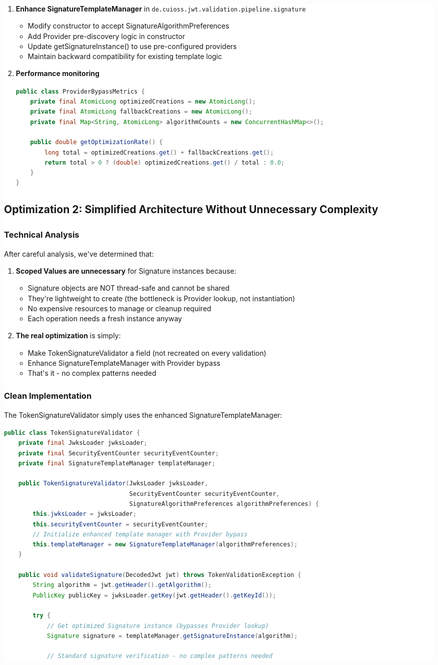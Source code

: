 1. **Enhance SignatureTemplateManager** in `de.cuioss.jwt.validation.pipeline.signature`
   - Modify constructor to accept SignatureAlgorithmPreferences
   - Add Provider pre-discovery logic in constructor
   - Update getSignatureInstance() to use pre-configured providers
   - Maintain backward compatibility for existing template logic

2. **Performance monitoring**
   ```java
   public class ProviderBypassMetrics {
       private final AtomicLong optimizedCreations = new AtomicLong();
       private final AtomicLong fallbackCreations = new AtomicLong();
       private final Map<String, AtomicLong> algorithmCounts = new ConcurrentHashMap<>();
       
       public double getOptimizationRate() {
           long total = optimizedCreations.get() + fallbackCreations.get();
           return total > 0 ? (double) optimizedCreations.get() / total : 0.0;
       }
   }
   ```

## Optimization 2: Simplified Architecture Without Unnecessary Complexity

### Technical Analysis

After careful analysis, we've determined that:

1. **Scoped Values are unnecessary** for Signature instances because:
   - Signature objects are NOT thread-safe and cannot be shared
   - They're lightweight to create (the bottleneck is Provider lookup, not instantiation)
   - No expensive resources to manage or cleanup required
   - Each operation needs a fresh instance anyway

2. **The real optimization** is simply:
   - Make TokenSignatureValidator a field (not recreated on every validation)
   - Enhance SignatureTemplateManager with Provider bypass
   - That's it - no complex patterns needed

### Clean Implementation

The TokenSignatureValidator simply uses the enhanced SignatureTemplateManager:

```java
public class TokenSignatureValidator {
    private final JwksLoader jwksLoader;
    private final SecurityEventCounter securityEventCounter;
    private final SignatureTemplateManager templateManager;
    
    public TokenSignatureValidator(JwksLoader jwksLoader, 
                                   SecurityEventCounter securityEventCounter,
                                   SignatureAlgorithmPreferences algorithmPreferences) {
        this.jwksLoader = jwksLoader;
        this.securityEventCounter = securityEventCounter;
        // Initialize enhanced template manager with Provider bypass
        this.templateManager = new SignatureTemplateManager(algorithmPreferences);
    }
    
    public void validateSignature(DecodedJwt jwt) throws TokenValidationException {
        String algorithm = jwt.getHeader().getAlgorithm();
        PublicKey publicKey = jwksLoader.getKey(jwt.getHeader().getKeyId());
        
        try {
            // Get optimized Signature instance (bypasses Provider lookup)
            Signature signature = templateManager.getSignatureInstance(algorithm);
            
            // Standard signature verification - no complex patterns needed
```